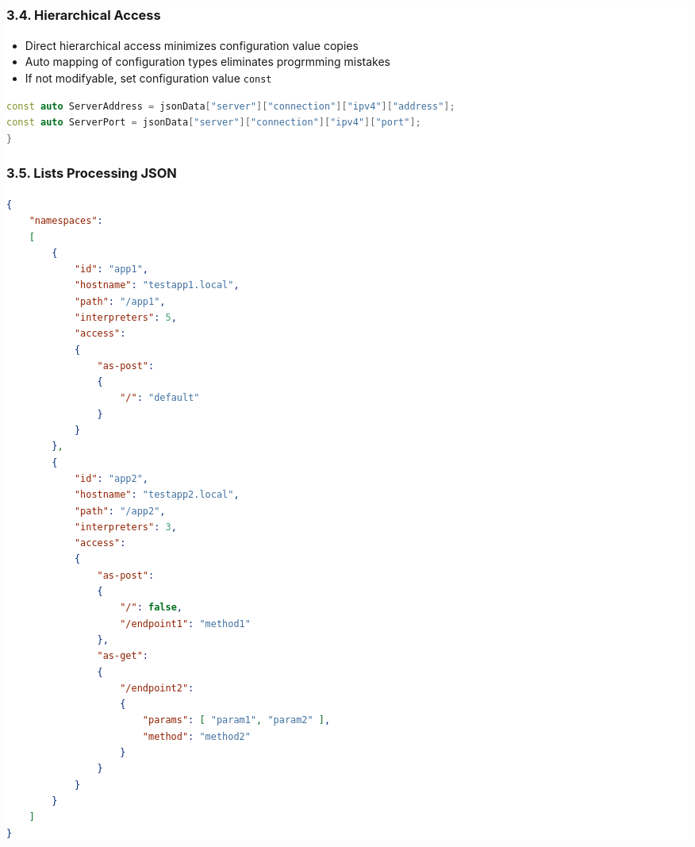 ### 3.4. Hierarchical Access

- Direct hierarchical access minimizes configuration value copies
- Auto mapping of configuration types eliminates progrmming mistakes
- If not modifyable, set configuration value `const`

```c++
const auto ServerAddress = jsonData["server"]["connection"]["ipv4"]["address"];
const auto ServerPort = jsonData["server"]["connection"]["ipv4"]["port"];
}
```

### 3.5. Lists Processing JSON

```json
{
    "namespaces":
    [
        {
            "id": "app1",
            "hostname": "testapp1.local",
            "path": "/app1",
            "interpreters": 5,
            "access":
            {
                "as-post":
                {
                    "/": "default"
                }
            }
        },
        {
            "id": "app2",
            "hostname": "testapp2.local",
            "path": "/app2",
            "interpreters": 3,
            "access":
            {
                "as-post":
                {
                    "/": false,
                    "/endpoint1": "method1"
                },
                "as-get":
                {
                    "/endpoint2":
                    {
                        "params": [ "param1", "param2" ],
                        "method": "method2"
                    }
                }
            }
        }
    ]
}
```
